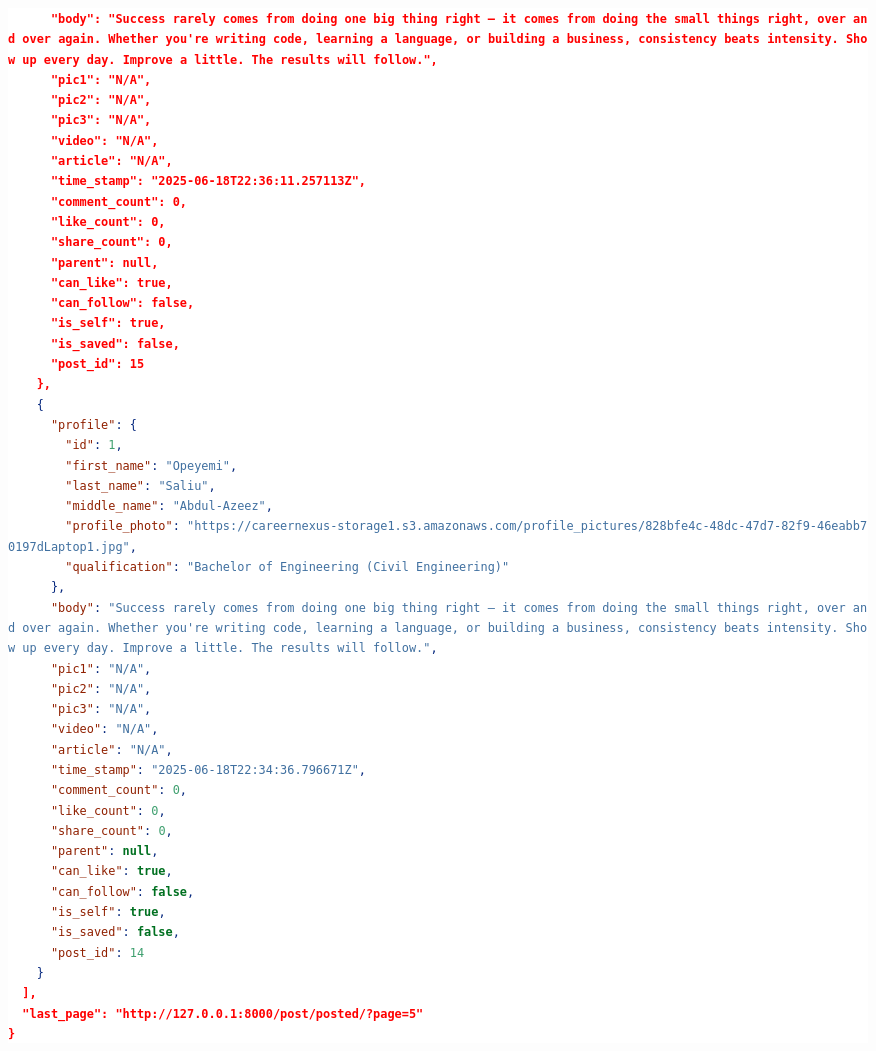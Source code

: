 ``` json
      "body": "Success rarely comes from doing one big thing right — it comes from doing the small things right, over and over again. Whether you're writing code, learning a language, or building a business, consistency beats intensity. Show up every day. Improve a little. The results will follow.",
      "pic1": "N/A",
      "pic2": "N/A",
      "pic3": "N/A",
      "video": "N/A",
      "article": "N/A",
      "time_stamp": "2025-06-18T22:36:11.257113Z",
      "comment_count": 0,
      "like_count": 0,
      "share_count": 0,
      "parent": null,
      "can_like": true,
      "can_follow": false,
      "is_self": true,
      "is_saved": false,
      "post_id": 15
    },
    {
      "profile": {
        "id": 1,
        "first_name": "Opeyemi",
        "last_name": "Saliu",
        "middle_name": "Abdul-Azeez",
        "profile_photo": "https://careernexus-storage1.s3.amazonaws.com/profile_pictures/828bfe4c-48dc-47d7-82f9-46eabb70197dLaptop1.jpg",
        "qualification": "Bachelor of Engineering (Civil Engineering)"
      },
      "body": "Success rarely comes from doing one big thing right — it comes from doing the small things right, over and over again. Whether you're writing code, learning a language, or building a business, consistency beats intensity. Show up every day. Improve a little. The results will follow.",
      "pic1": "N/A",
      "pic2": "N/A",
      "pic3": "N/A",
      "video": "N/A",
      "article": "N/A",
      "time_stamp": "2025-06-18T22:34:36.796671Z",
      "comment_count": 0,
      "like_count": 0,
      "share_count": 0,
      "parent": null,
      "can_like": true,
      "can_follow": false,
      "is_self": true,
      "is_saved": false,
      "post_id": 14
    }
  ],
  "last_page": "http://127.0.0.1:8000/post/posted/?page=5"
}
```
